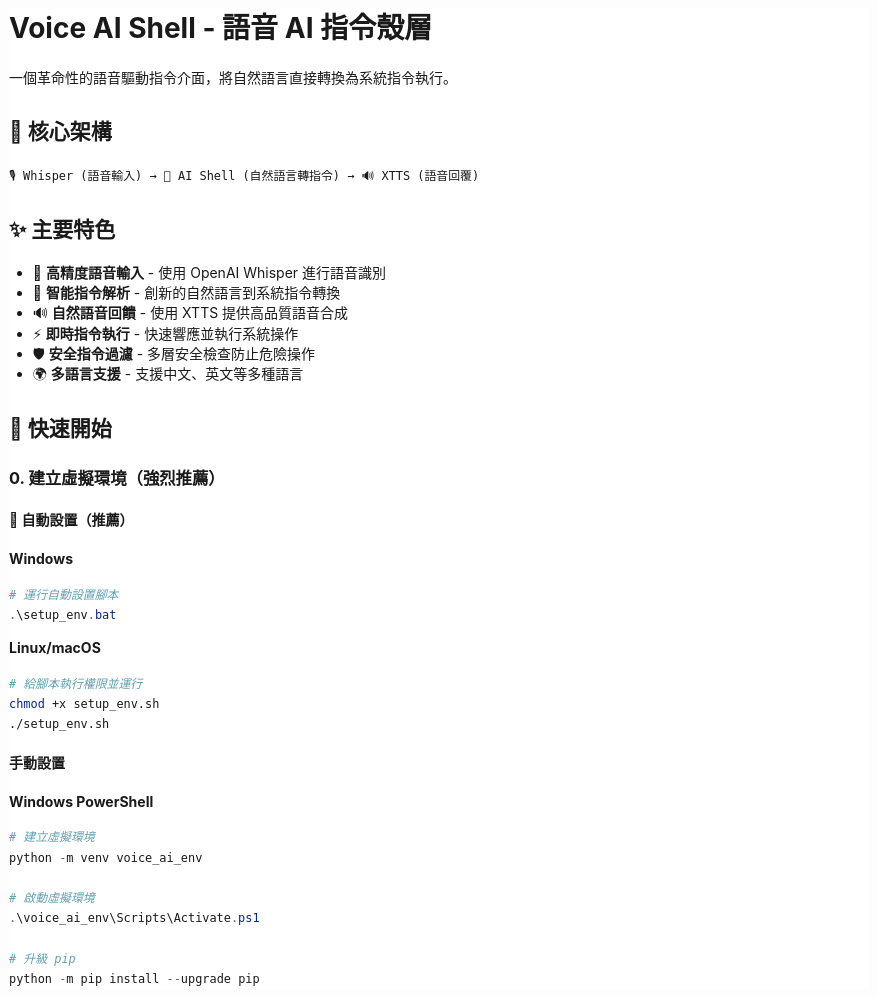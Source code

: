 # Voice AI Shell - 語音 AI 指令殼層

一個革命性的語音驅動指令介面，將自然語言直接轉換為系統指令執行。

## 🎯 核心架構

```
🎙️ Whisper (語音輸入) → 🧠 AI Shell (自然語言轉指令) → 🔊 XTTS (語音回覆)
```

## ✨ 主要特色

- 🎤 **高精度語音輸入** - 使用 OpenAI Whisper 進行語音識別
- 🧠 **智能指令解析** - 創新的自然語言到系統指令轉換
- 🔊 **自然語音回饋** - 使用 XTTS 提供高品質語音合成
- ⚡ **即時指令執行** - 快速響應並執行系統操作
- 🛡️ **安全指令過濾** - 多層安全檢查防止危險操作
- 🌍 **多語言支援** - 支援中文、英文等多種語言

## 🚀 快速開始

### 0. 建立虛擬環境（強烈推薦）

#### 🚀 自動設置（推薦）

**Windows**
```powershell
# 運行自動設置腳本
.\setup_env.bat
```

**Linux/macOS**
```bash
# 給腳本執行權限並運行
chmod +x setup_env.sh
./setup_env.sh
```

#### 手動設置

**Windows PowerShell**
```powershell
# 建立虛擬環境
python -m venv voice_ai_env

# 啟動虛擬環境
.\voice_ai_env\Scripts\Activate.ps1

# 升級 pip
python -m pip install --upgrade pip
```
